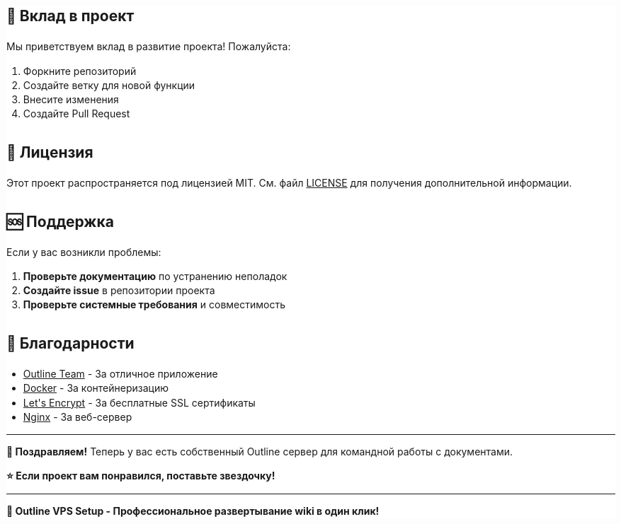 ## 🤝 Вклад в проект

Мы приветствуем вклад в развитие проекта! Пожалуйста:

1. Форкните репозиторий
2. Создайте ветку для новой функции
3. Внесите изменения
4. Создайте Pull Request

## 📄 Лицензия

Этот проект распространяется под лицензией MIT. См. файл [LICENSE](LICENSE) для получения дополнительной информации.

## 🆘 Поддержка

Если у вас возникли проблемы:

1. **Проверьте документацию** по устранению неполадок
2. **Создайте issue** в репозитории проекта
3. **Проверьте системные требования** и совместимость

## 🙏 Благодарности

- [Outline Team](https://github.com/outline/outline) - За отличное приложение
- [Docker](https://docker.com/) - За контейнеризацию
- [Let's Encrypt](https://letsencrypt.org/) - За бесплатные SSL сертификаты
- [Nginx](https://nginx.org/) - За веб-сервер

---

**🎉 Поздравляем!** Теперь у вас есть собственный Outline сервер для командной работы с документами.

**⭐ Если проект вам понравился, поставьте звездочку!**

---

**🚀 Outline VPS Setup - Профессиональное развертывание wiki в один клик!**
